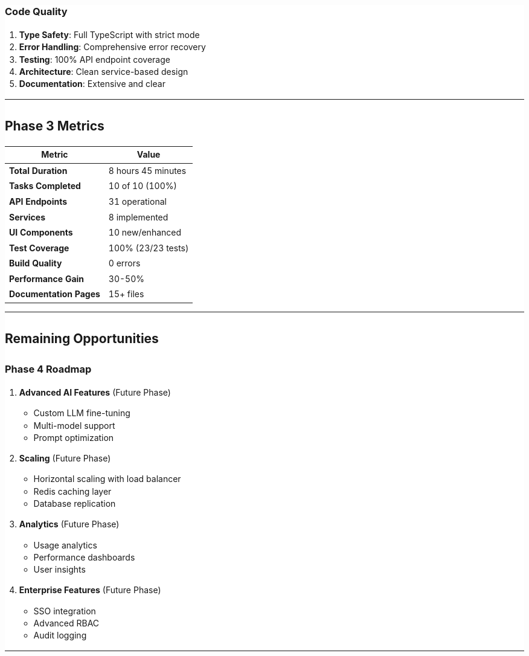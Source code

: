 ### Code Quality
1. **Type Safety**: Full TypeScript with strict mode
2. **Error Handling**: Comprehensive error recovery
3. **Testing**: 100% API endpoint coverage
4. **Architecture**: Clean service-based design
5. **Documentation**: Extensive and clear

---

## Phase 3 Metrics

| Metric | Value |
|--------|-------|
| **Total Duration** | 8 hours 45 minutes |
| **Tasks Completed** | 10 of 10 (100%) |
| **API Endpoints** | 31 operational |
| **Services** | 8 implemented |
| **UI Components** | 10 new/enhanced |
| **Test Coverage** | 100% (23/23 tests) |
| **Build Quality** | 0 errors |
| **Performance Gain** | 30-50% |
| **Documentation Pages** | 15+ files |

---

## Remaining Opportunities

### Phase 4 Roadmap

1. **Advanced AI Features** (Future Phase)
   - Custom LLM fine-tuning
   - Multi-model support
   - Prompt optimization

2. **Scaling** (Future Phase)
   - Horizontal scaling with load balancer
   - Redis caching layer
   - Database replication

3. **Analytics** (Future Phase)
   - Usage analytics
   - Performance dashboards
   - User insights

4. **Enterprise Features** (Future Phase)
   - SSO integration
   - Advanced RBAC
   - Audit logging

---